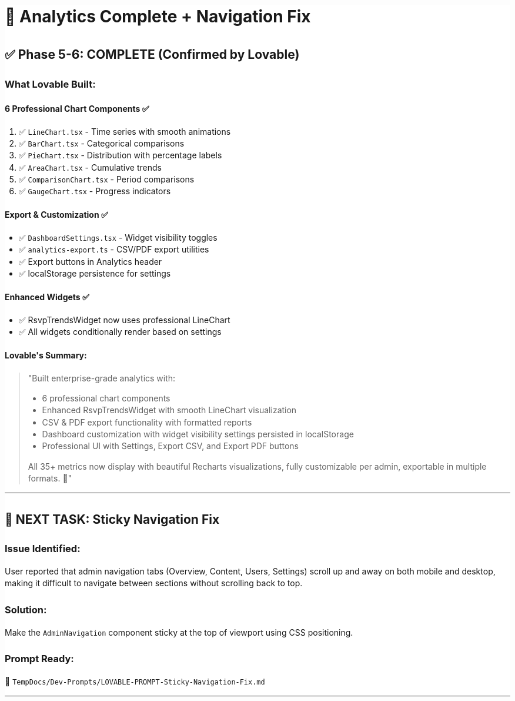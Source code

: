 # 🎉 Analytics Complete + Navigation Fix

## ✅ **Phase 5-6: COMPLETE** (Confirmed by Lovable)

### What Lovable Built:

#### **6 Professional Chart Components** ✅
1. ✅ `LineChart.tsx` - Time series with smooth animations
2. ✅ `BarChart.tsx` - Categorical comparisons
3. ✅ `PieChart.tsx` - Distribution with percentage labels
4. ✅ `AreaChart.tsx` - Cumulative trends
5. ✅ `ComparisonChart.tsx` - Period comparisons
6. ✅ `GaugeChart.tsx` - Progress indicators

#### **Export & Customization** ✅
- ✅ `DashboardSettings.tsx` - Widget visibility toggles
- ✅ `analytics-export.ts` - CSV/PDF export utilities
- ✅ Export buttons in Analytics header
- ✅ localStorage persistence for settings

#### **Enhanced Widgets** ✅
- ✅ RsvpTrendsWidget now uses professional LineChart
- ✅ All widgets conditionally render based on settings

#### **Lovable's Summary**:
> "Built enterprise-grade analytics with:
> - 6 professional chart components
> - Enhanced RsvpTrendsWidget with smooth LineChart visualization
> - CSV & PDF export functionality with formatted reports
> - Dashboard customization with widget visibility settings persisted in localStorage
> - Professional UI with Settings, Export CSV, and Export PDF buttons
> 
> All 35+ metrics now display with beautiful Recharts visualizations, fully customizable per admin, exportable in multiple formats. 🎉"

---

## 🔧 **NEXT TASK: Sticky Navigation Fix**

### **Issue Identified**:
User reported that admin navigation tabs (Overview, Content, Users, Settings) scroll up and away on both mobile and desktop, making it difficult to navigate between sections without scrolling back to top.

### **Solution**:
Make the `AdminNavigation` component sticky at the top of viewport using CSS positioning.

### **Prompt Ready**:
📄 `TempDocs/Dev-Prompts/LOVABLE-PROMPT-Sticky-Navigation-Fix.md`

---